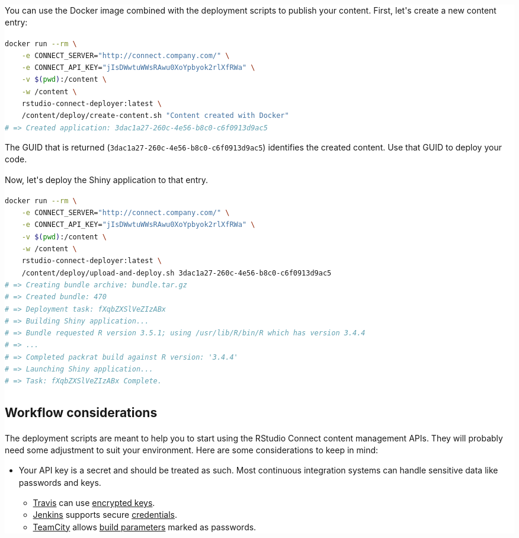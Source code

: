 You can use the Docker image combined with the deployment scripts to publish
your content. First, let's create a new content entry:

```bash
docker run --rm \
    -e CONNECT_SERVER="http://connect.company.com/" \
    -e CONNECT_API_KEY="jIsDWwtuWWsRAwu0XoYpbyok2rlXfRWa" \
    -v $(pwd):/content \
    -w /content \
    rstudio-connect-deployer:latest \
    /content/deploy/create-content.sh "Content created with Docker"
# => Created application: 3dac1a27-260c-4e56-b8c0-c6f0913d9ac5
```

The GUID that is returned (`3dac1a27-260c-4e56-b8c0-c6f0913d9ac5`) identifies
the created content. Use that GUID to deploy your code.

Now, let's deploy the Shiny application to that entry.

```bash
docker run --rm \
    -e CONNECT_SERVER="http://connect.company.com/" \
    -e CONNECT_API_KEY="jIsDWwtuWWsRAwu0XoYpbyok2rlXfRWa" \
    -v $(pwd):/content \
    -w /content \
    rstudio-connect-deployer:latest \
    /content/deploy/upload-and-deploy.sh 3dac1a27-260c-4e56-b8c0-c6f0913d9ac5
# => Creating bundle archive: bundle.tar.gz
# => Created bundle: 470
# => Deployment task: fXqbZXSlVeZIzABx
# => Building Shiny application...
# => Bundle requested R version 3.5.1; using /usr/lib/R/bin/R which has version 3.4.4
# => ...
# => Completed packrat build against R version: '3.4.4'
# => Launching Shiny application...
# => Task: fXqbZXSlVeZIzABx Complete.
```

## Workflow considerations

The deployment scripts are meant to help you to start using the RStudio
Connect content management APIs. They will probably need some adjustment to
suit your environment. Here are some considerations to keep in mind:

* Your API key is a secret and should be treated as such. Most continuous
   integration systems can handle sensitive data like passwords and keys.

   * [Travis](https://travis-ci.com) can use
      [encrypted keys](https://docs.travis-ci.com/user/encryption-keys/).
   * [Jenkins](https://jenkins.io) supports secure
      [credentials](https://jenkins.io/doc/book/using/using-credentials/).
   * [TeamCity]() allows
      [build parameters](https://confluence.jetbrains.com/display/TCD18/Typed+Parameters)
      marked as passwords.
